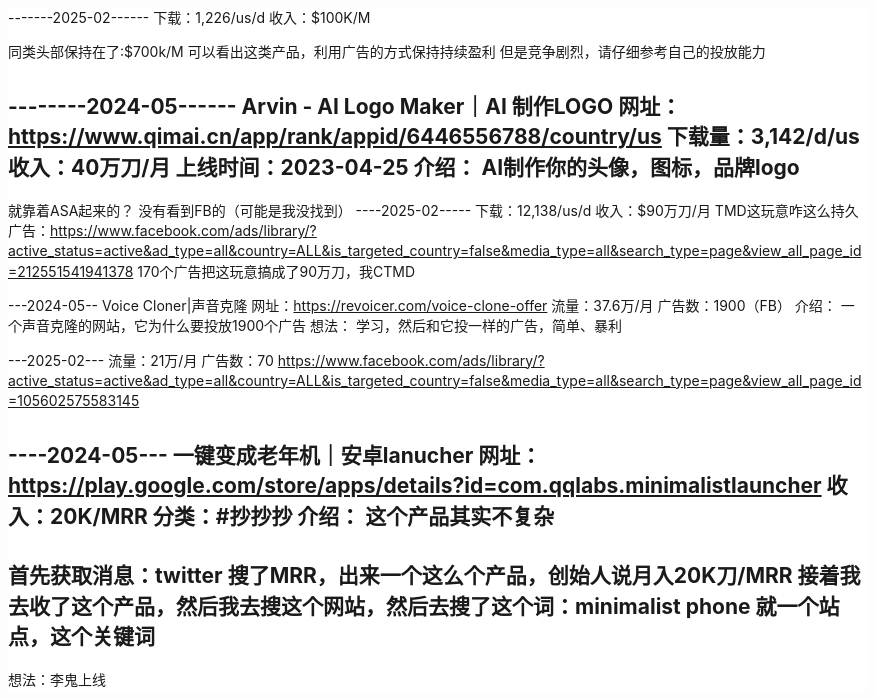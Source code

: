 -------2025-02------
下载：1,226/us/d
收入：$100K/M

同类头部保持在了:$700k/M
可以看出这类产品，利用广告的方式保持持续盈利
但是竞争剧烈，请仔细参考自己的投放能力



--------2024-05------
Arvin - AI Logo Maker｜AI 制作LOGO
网址：https://www.qimai.cn/app/rank/appid/6446556788/country/us
下载量：3,142/d/us
收入：40万刀/月
上线时间：2023-04-25
介绍：
AI制作你的头像，图标，品牌logo
--------------------------
就靠着ASA起来的？
没有看到FB的（可能是我没找到）
----2025-02-----
下载：12,138/us/d
收入：$90万刀/月
TMD这玩意咋这么持久
广告：https://www.facebook.com/ads/library/?active_status=active&ad_type=all&country=ALL&is_targeted_country=false&media_type=all&search_type=page&view_all_page_id=212551541941378
170个广告把这玩意搞成了90万刀，我CTMD



---2024-05--
Voice Cloner|声音克隆
网址：https://revoicer.com/voice-clone-offer
流量：37.6万/月
广告数：1900（FB）
介绍：
一个声音克隆的网站，它为什么要投放1900个广告
想法：
学习，然后和它投一样的广告，简单、暴利

---2025-02---
流量：21万/月
广告数：70
https://www.facebook.com/ads/library/?active_status=active&ad_type=all&country=ALL&is_targeted_country=false&media_type=all&search_type=page&view_all_page_id=105602575583145



----2024-05---
一键变成老年机｜安卓lanucher
网址：https://play.google.com/store/apps/details?id=com.qqlabs.minimalistlauncher
收入：20K/MRR
分类：#抄抄抄
介绍：
这个产品其实不复杂
----------------
首先获取消息：twitter 搜了MRR，出来一个这么个产品，创始人说月入20K刀/MRR
接着我去收了这个产品，然后我去搜这个网站，然后去搜了这个词：minimalist phone
就一个站点，这个关键词
-----------------
想法：李鬼上线
